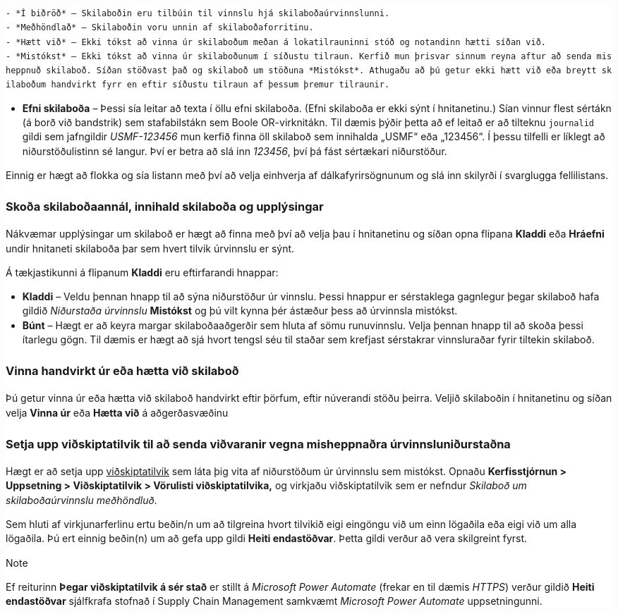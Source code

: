     - *Í biðröð* – Skilaboðin eru tilbúin til vinnslu hjá skilaboðaúrvinnslunni.
    - *Meðhöndlað* – Skilaboðin voru unnin af skilaboðaforritinu.
    - *Hætt við* – Ekki tókst að vinna úr skilaboðum meðan á lokatilrauninni stóð og notandinn hætti síðan við.
    - *Mistókst* – Ekki tókst að vinna úr skilaboðunum í síðustu tilraun. Kerfið mun þrisvar sinnum reyna aftur að senda misheppnuð skilaboð. Síðan stöðvast það og skilaboð um stöðuna *Mistókst*. Athugaðu að þú getur ekki hætt við eða breytt skilaboðum handvirkt fyrr en eftir síðustu tilraun af þessum þremur tilraunir.

- **Efni skilaboða** – Þessi sía leitar að texta í öllu efni skilaboða. (Efni skilaboða er ekki sýnt í hnitanetinu.) Sían vinnur flest sértákn (á borð við bandstrik) sem stafabilstákn sem Boole OR-virknitákn. Til dæmis þýðir þetta að ef leitað er að tilteknu `journalid` gildi sem jafngildir *USMF-123456* mun kerfið finna öll skilaboð sem innihalda „USMF“ eða „123456“. Í þessu tilfelli er líklegt að niðurstöðulistinn sé langur. Því er betra að slá inn *123456*, því þá fást sértækari niðurstöður.

Einnig er hægt að flokka og sía listann með því að velja einhverja af dálkafyrirsögnunum og slá inn skilyrði í svarglugga fellilistans.

### <a name="view-the-message-log-message-content-and-details"></a>Skoða skilaboðaannál, innihald skilaboða og upplýsingar

Nákvæmar upplýsingar um skilaboð er hægt að finna með því að velja þau í hnitanetinu og síðan opna flipana **Kladdi** eða **Hráefni** undir hnitaneti skilaboða þar sem hvert tilvik úrvinnslu er sýnt.

Á tækjastikunni á flipanum **Kladdi** eru eftirfarandi hnappar:

- **Kladdi** – Veldu þennan hnapp til að sýna niðurstöður úr vinnslu. Þessi hnappur er sérstaklega gagnlegur þegar skilaboð hafa gildið *Niðurstaða úrvinnslu* **Mistókst** og þú vilt kynna þér ástæður þess að úrvinnsla mistókst.
- **Búnt** – Hægt er að keyra margar skilaboðaaðgerðir sem hluta af sömu runuvinnslu. Velja þennan hnapp til að skoða þessi ítarlegu gögn. Til dæmis er hægt að sjá hvort tengsl séu til staðar sem krefjast sérstakrar vinnsluraðar fyrir tiltekin skilaboð.

### <a name="manually-process-or-cancel-a-message"></a>Vinna handvirkt úr eða hætta við skilaboð

Þú getur vinna úr eða hætta við skilaboð handvirkt eftir þörfum, eftir núverandi stöðu þeirra. Veljið skilaboðin í hnitanetinu og síðan velja **Vinna úr** eða **Hætta við** á aðgerðasvæðinu

### <a name="set-up-business-events-to-deliver-alerts-for-failed-processing-results"></a>Setja upp viðskiptatilvik til að senda viðvaranir vegna misheppnaðra úrvinnsluniðurstaðna

Hægt er að setja upp [viðskiptatilvik](../../fin-ops-core/dev-itpro/business-events/home-page.md) sem láta þig vita af niðurstöðum úr úrvinnslu sem mistókst. Opnaðu **Kerfisstjórnun \> Uppsetning \> Viðskiptatilvik \> Vörulisti viðskiptatilvika,** og virkjaðu viðskiptatilvik sem er nefndur *Skilaboð um skilaboðaúrvinnslu meðhöndluð*.

Sem hluti af virkjunarferlinu ertu beðin/n um að tilgreina hvort tilvikið eigi eingöngu við um einn lögaðila eða eigi við um alla lögaðila. Þú ert einnig beðin(n) um að gefa upp gildi **Heiti endastöðvar**. Þetta gildi verður að vera skilgreint fyrst.

> [!NOTE]
> Ef reiturinn **Þegar viðskiptatilvik á sér stað** er stillt á *Microsoft Power Automate* (frekar en til dæmis *HTTPS*) verður gildið **Heiti endastöðvar** sjálfkrafa stofnað í Supply Chain Management samkvæmt *Microsoft Power Automate* uppsetningunni.
